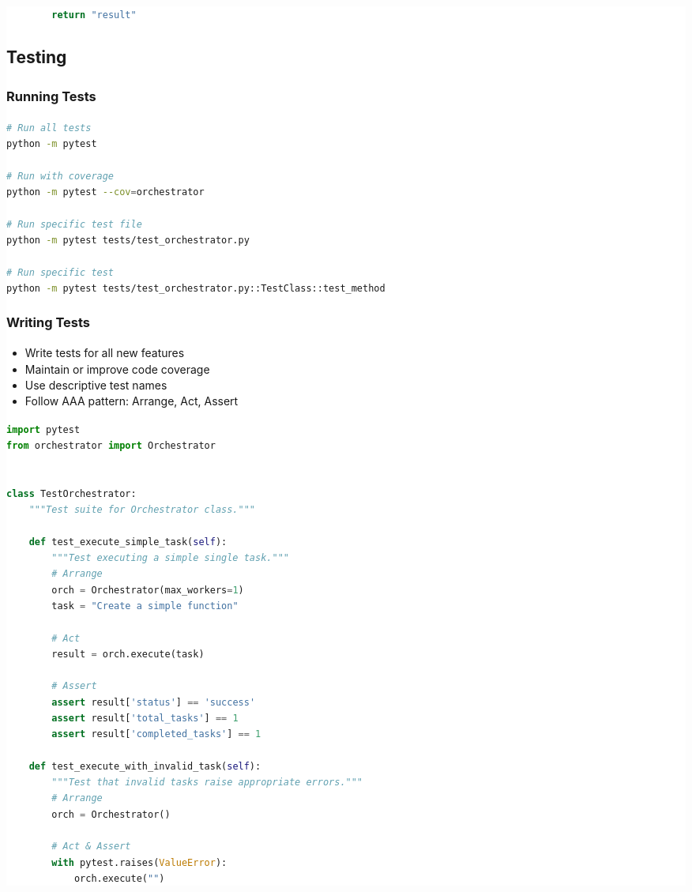 ```python
        return "result"
```

## Testing

### Running Tests

```bash
# Run all tests
python -m pytest

# Run with coverage
python -m pytest --cov=orchestrator

# Run specific test file
python -m pytest tests/test_orchestrator.py

# Run specific test
python -m pytest tests/test_orchestrator.py::TestClass::test_method
```

### Writing Tests

- Write tests for all new features
- Maintain or improve code coverage
- Use descriptive test names
- Follow AAA pattern: Arrange, Act, Assert

```python
import pytest
from orchestrator import Orchestrator


class TestOrchestrator:
    """Test suite for Orchestrator class."""

    def test_execute_simple_task(self):
        """Test executing a simple single task."""
        # Arrange
        orch = Orchestrator(max_workers=1)
        task = "Create a simple function"

        # Act
        result = orch.execute(task)

        # Assert
        assert result['status'] == 'success'
        assert result['total_tasks'] == 1
        assert result['completed_tasks'] == 1

    def test_execute_with_invalid_task(self):
        """Test that invalid tasks raise appropriate errors."""
        # Arrange
        orch = Orchestrator()

        # Act & Assert
        with pytest.raises(ValueError):
            orch.execute("")
```
